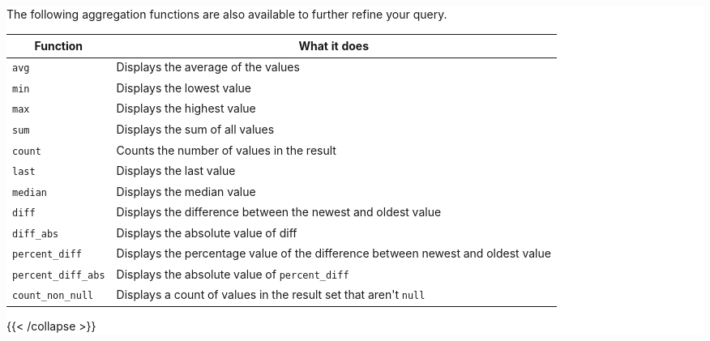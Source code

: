 The following aggregation functions are also available to further refine your query.

| Function           | What it does                                                                    |
| ------------------ | ------------------------------------------------------------------------------- |
| `avg`              | Displays the average of the values                                              |
| `min`              | Displays the lowest value                                                       |
| `max`              | Displays the highest value                                                      |
| `sum`              | Displays the sum of all values                                                  |
| `count`            | Counts the number of values in the result                                       |
| `last`             | Displays the last value                                                         |
| `median`           | Displays the median value                                                       |
| `diff`             | Displays the difference between the newest and oldest value                     |
| `diff_abs`         | Displays the absolute value of diff                                             |
| `percent_diff`     | Displays the percentage value of the difference between newest and oldest value |
| `percent_diff_abs` | Displays the absolute value of `percent_diff`                                   |
| `count_non_null`   | Displays a count of values in the result set that aren't `null`                 |

{{< /collapse >}}

